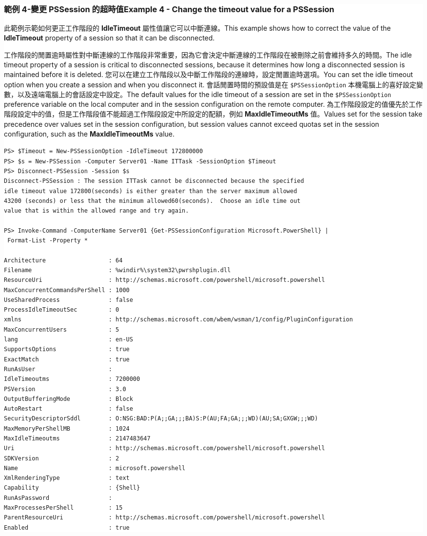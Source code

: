 ### <span data-ttu-id="fe21d-159">範例 4-變更 PSSession 的超時值</span><span class="sxs-lookup"><span data-stu-id="fe21d-159">Example 4 - Change the timeout value for a PSSession</span></span>

<span data-ttu-id="fe21d-160">此範例示範如何更正工作階段的 **IdleTimeout** 屬性值讓它可以中斷連線。</span><span class="sxs-lookup"><span data-stu-id="fe21d-160">This example shows how to correct the value of the **IdleTimeout** property of a session so that it can be disconnected.</span></span>

<span data-ttu-id="fe21d-161">工作階段的閒置逾時屬性對中斷連線的工作階段非常重要，因為它會決定中斷連線的工作階段在被刪除之前會維持多久的時間。</span><span class="sxs-lookup"><span data-stu-id="fe21d-161">The idle timeout property of a session is critical to disconnected sessions, because it determines how long a disconnected session is maintained before it is deleted.</span></span> <span data-ttu-id="fe21d-162">您可以在建立工作階段以及中斷工作階段的連線時，設定閒置逾時選項。</span><span class="sxs-lookup"><span data-stu-id="fe21d-162">You can set the idle timeout option when you create a session and when you disconnect it.</span></span> <span data-ttu-id="fe21d-163">會話閒置時間的預設值是在 `$PSSessionOption` 本機電腦上的喜好設定變數，以及遠端電腦上的會話設定中設定。</span><span class="sxs-lookup"><span data-stu-id="fe21d-163">The default values for the idle timeout of a session are set in the `$PSSessionOption` preference variable on the local computer and in the session configuration on the remote computer.</span></span> <span data-ttu-id="fe21d-164">為工作階段設定的值優先於工作階段設定中的值，但是工作階段值不能超過工作階段設定中所設定的配額，例如 **MaxIdleTimeoutMs** 值。</span><span class="sxs-lookup"><span data-stu-id="fe21d-164">Values set for the session take precedence over values set in the session configuration, but session values cannot exceed quotas set in the session configuration, such as the **MaxIdleTimeoutMs** value.</span></span>

```
PS> $Timeout = New-PSSessionOption -IdleTimeout 172800000
PS> $s = New-PSSession -Computer Server01 -Name ITTask -SessionOption $Timeout
PS> Disconnect-PSSession -Session $s
Disconnect-PSSession : The session ITTask cannot be disconnected because the specified
idle timeout value 172800(seconds) is either greater than the server maximum allowed
43200 (seconds) or less that the minimum allowed60(seconds).  Choose an idle time out
value that is within the allowed range and try again.

PS> Invoke-Command -ComputerName Server01 {Get-PSSessionConfiguration Microsoft.PowerShell} |
 Format-List -Property *

Architecture                  : 64
Filename                      : %windir%\system32\pwrshplugin.dll
ResourceUri                   : http://schemas.microsoft.com/powershell/microsoft.powershell
MaxConcurrentCommandsPerShell : 1000
UseSharedProcess              : false
ProcessIdleTimeoutSec         : 0
xmlns                         : http://schemas.microsoft.com/wbem/wsman/1/config/PluginConfiguration
MaxConcurrentUsers            : 5
lang                          : en-US
SupportsOptions               : true
ExactMatch                    : true
RunAsUser                     :
IdleTimeoutms                 : 7200000
PSVersion                     : 3.0
OutputBufferingMode           : Block
AutoRestart                   : false
SecurityDescriptorSddl        : O:NSG:BAD:P(A;;GA;;;BA)S:P(AU;FA;GA;;;WD)(AU;SA;GXGW;;;WD)
MaxMemoryPerShellMB           : 1024
MaxIdleTimeoutms              : 2147483647
Uri                           : http://schemas.microsoft.com/powershell/microsoft.powershell
SDKVersion                    : 2
Name                          : microsoft.powershell
XmlRenderingType              : text
Capability                    : {Shell}
RunAsPassword                 :
MaxProcessesPerShell          : 15
ParentResourceUri             : http://schemas.microsoft.com/powershell/microsoft.powershell
Enabled                       : true
```